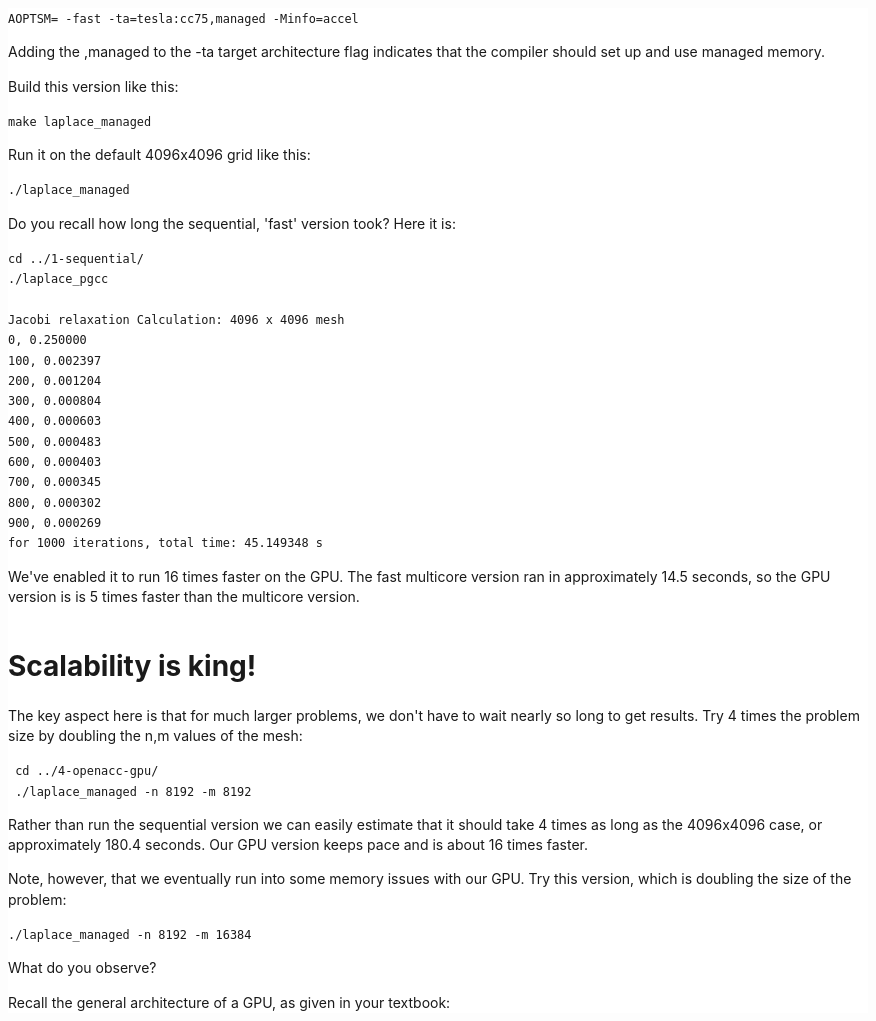     AOPTSM= -fast -ta=tesla:cc75,managed -Minfo=accel

Adding the ,managed to the -ta target architecture flag indicates that the compiler should set up and use managed memory.

Build this version like this:

    make laplace_managed

Run it on the default 4096x4096 grid like this:

    ./laplace_managed

Do you recall how long the sequential, 'fast' version took? Here it is:

    cd ../1-sequential/
    ./laplace_pgcc

    Jacobi relaxation Calculation: 4096 x 4096 mesh
    0, 0.250000
    100, 0.002397
    200, 0.001204
    300, 0.000804
    400, 0.000603
    500, 0.000483
    600, 0.000403
    700, 0.000345
    800, 0.000302
    900, 0.000269
    for 1000 iterations, total time: 45.149348 s  

 We've enabled it to run 16 times faster on the GPU. The fast multicore version ran in approximately 14.5 seconds, so the GPU version is is 5 times faster than the multicore version.

 # Scalability is king!

 The key aspect here is that for much larger problems, we don't have to wait nearly so long to get results.  Try 4 times the problem size by doubling the n,m values of the mesh:

     cd ../4-openacc-gpu/
     ./laplace_managed -n 8192 -m 8192

Rather than run the sequential version we can easily estimate that it should take 4 times as long as the 4096x4096 case, or approximately 180.4 seconds. Our GPU version keeps pace and is about 16 times faster.

Note, however, that we eventually run into some memory issues with our GPU. Try this version, which is doubling the size of the problem:

    ./laplace_managed -n 8192 -m 16384

What do you observe?

Recall the general architecture of a GPU, as given in your textbook:

